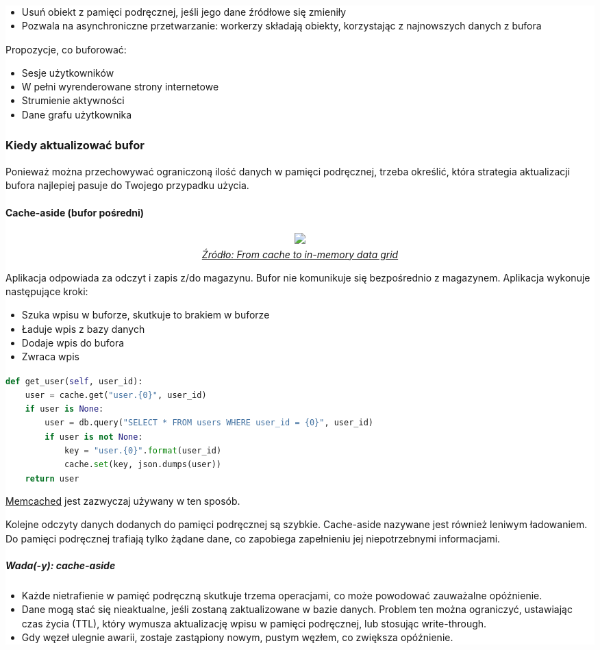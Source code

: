 * Usuń obiekt z pamięci podręcznej, jeśli jego dane źródłowe się zmieniły
* Pozwala na asynchroniczne przetwarzanie: workerzy składają obiekty, korzystając z najnowszych danych z bufora

Propozycje, co buforować:

* Sesje użytkowników
* W pełni wyrenderowane strony internetowe
* Strumienie aktywności
* Dane grafu użytkownika

### Kiedy aktualizować bufor

Ponieważ można przechowywać ograniczoną ilość danych w pamięci podręcznej, trzeba określić, która strategia aktualizacji bufora najlepiej pasuje do Twojego przypadku użycia.

#### Cache-aside (bufor pośredni)

<p align="center">
  <img src="https://raw.githubusercontent.com/donnemartin/system-design-primer/master/images/ONjORqk.png">
  <br/>
  <i><a href=http://www.slideshare.net/tmatyashovsky/from-cache-to-in-memory-data-grid-introduction-to-hazelcast>Źródło: From cache to in-memory data grid</a></i>
</p>

Aplikacja odpowiada za odczyt i zapis z/do magazynu. Bufor nie komunikuje się bezpośrednio z magazynem. Aplikacja wykonuje następujące kroki:

* Szuka wpisu w buforze, skutkuje to brakiem w buforze
* Ładuje wpis z bazy danych
* Dodaje wpis do bufora
* Zwraca wpis

```python
def get_user(self, user_id):
    user = cache.get("user.{0}", user_id)
    if user is None:
        user = db.query("SELECT * FROM users WHERE user_id = {0}", user_id)
        if user is not None:
            key = "user.{0}".format(user_id)
            cache.set(key, json.dumps(user))
    return user
```

[Memcached](https://memcached.org/) jest zazwyczaj używany w ten sposób.

Kolejne odczyty danych dodanych do pamięci podręcznej są szybkie. Cache-aside nazywane jest również leniwym ładowaniem. Do pamięci podręcznej trafiają tylko żądane dane, co zapobiega zapełnieniu jej niepotrzebnymi informacjami.

##### Wada(-y): cache-aside

* Każde nietrafienie w pamięć podręczną skutkuje trzema operacjami, co może powodować zauważalne opóźnienie.
* Dane mogą stać się nieaktualne, jeśli zostaną zaktualizowane w bazie danych. Problem ten można ograniczyć, ustawiając czas życia (TTL), który wymusza aktualizację wpisu w pamięci podręcznej, lub stosując write-through.
* Gdy węzeł ulegnie awarii, zostaje zastąpiony nowym, pustym węzłem, co zwiększa opóźnienie.
